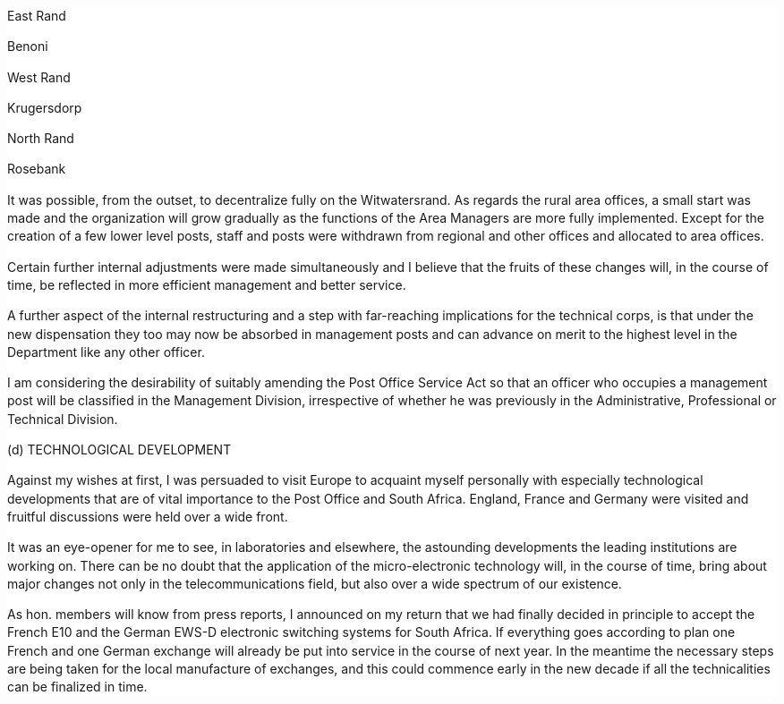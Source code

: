 <tr>

<td><p>East Rand</p></td>

<td><p>Benoni</p></td>

</tr>

<tr>

<td><p>West Rand</p></td>

<td><p>Krugersdorp</p></td>

</tr>

<tr>

<td><p>North Rand</p></td>

<td><p>Rosebank</p></td>

</tr>

</table>

<p>It was possible, from the outset, to decentralize fully on the Witwatersrand. As regards the rural area offices, a small start was made and the organization will grow gradually as the functions of the Area Managers are more fully implemented. Except for the creation of a few lower level posts, staff and posts were withdrawn from regional and other offices and allocated to area offices.</p>

<p>Certain further internal adjustments were made simultaneously and I believe that the fruits of these changes will, in the course of time, be reflected in more efficient management and better service.</p>

<p>A further aspect of the internal restructuring and a step with far-reaching implications for the technical corps, is that under the new dispensation they too may now be absorbed in management posts and can advance on merit to the highest level in the Department like any other officer.</p>

<p>I am considering the desirability of suitably amending the Post Office Service Act so that an officer who occupies a management post will be classified in the Management Division, irrespective of whether he was previously in the Administrative, Professional or Technical Division.</p>

</debateSection>

<debateSection name="#d_technological_development">

<heading>(d) TECHNOLOGICAL DEVELOPMENT</heading>

<p>Against my wishes at first, I was persuaded to visit Europe to acquaint myself personally with especially technological developments that are of vital importance to the Post Office and South Africa. England, France and Germany were visited and fruitful discussions were held over a wide front.</p>

<p>It was an eye-opener for me to see, in laboratories and elsewhere, the astounding developments the leading institutions are working on. There can be no doubt that the application of the micro-electronic technology will, in the course of time, bring about major changes not only in the telecommunications field, but also over a wide spectrum of our existence.</p>

<p>As hon. members will know from press reports, I announced on my return that we had finally decided in principle to accept the French E10 and the German EWS-D electronic switching systems for South Africa. If everything goes according to plan one French and one German exchange will already be put into service in the course of next year. In the meantime the necessary steps are being taken for the local manufacture of exchanges, and this could commence early in the new decade if all the technicalities can be finalized in time.</p>
